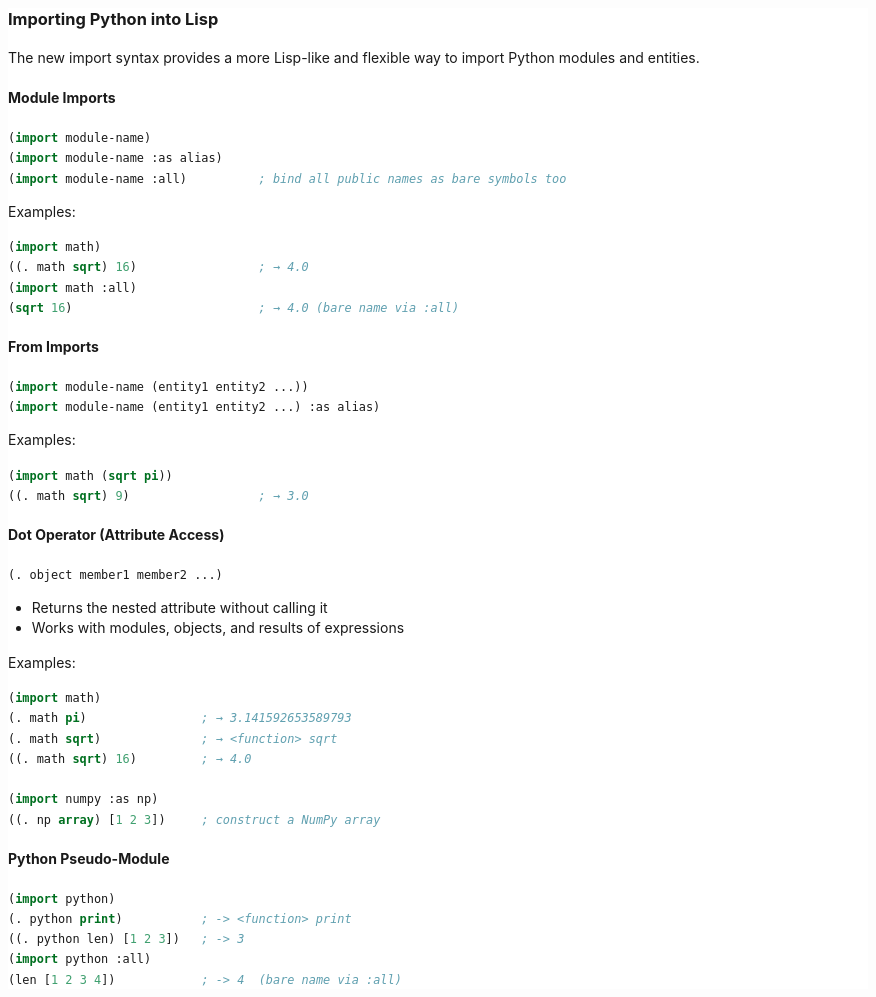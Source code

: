 ### Importing Python into Lisp

The new import syntax provides a more Lisp-like and flexible way to import Python modules and entities.

#### Module Imports
```lisp
(import module-name)
(import module-name :as alias)
(import module-name :all)          ; bind all public names as bare symbols too
```

Examples:
```lisp
(import math)
((. math sqrt) 16)                 ; → 4.0
(import math :all)
(sqrt 16)                          ; → 4.0 (bare name via :all)
```

#### From Imports
```lisp
(import module-name (entity1 entity2 ...))
(import module-name (entity1 entity2 ...) :as alias)
```

Examples:
```lisp
(import math (sqrt pi))
((. math sqrt) 9)                  ; → 3.0
```

#### Dot Operator (Attribute Access)
```lisp
(. object member1 member2 ...)
```
- Returns the nested attribute without calling it
- Works with modules, objects, and results of expressions

Examples:
```lisp
(import math)
(. math pi)                ; → 3.141592653589793
(. math sqrt)              ; → <function> sqrt
((. math sqrt) 16)         ; → 4.0

(import numpy :as np)
((. np array) [1 2 3])     ; construct a NumPy array
```

#### Python Pseudo-Module
```lisp
(import python)
(. python print)           ; -> <function> print
((. python len) [1 2 3])   ; -> 3
(import python :all)
(len [1 2 3 4])            ; -> 4  (bare name via :all)
```
